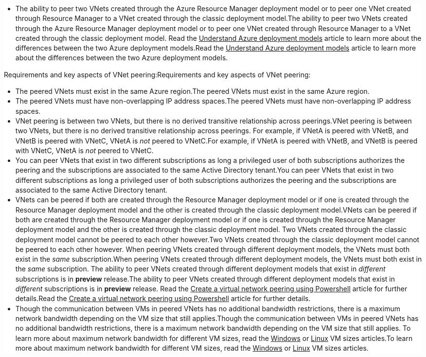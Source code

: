 * <span data-ttu-id="dc35a-111">The ability to peer two VNets created through the Azure Resource Manager deployment model or to peer one VNet created through Resource Manager to a VNet created through the classic deployment model.</span><span class="sxs-lookup"><span data-stu-id="dc35a-111">The ability to peer two VNets created through the Azure Resource Manager deployment model or to peer one VNet created through Resource Manager to a VNet created through the classic deployment model.</span></span> <span data-ttu-id="dc35a-112">Read the [Understand Azure deployment models](../azure-resource-manager/resource-manager-deployment-model.md) article to learn more about the differences between the two Azure deployment models.</span><span class="sxs-lookup"><span data-stu-id="dc35a-112">Read the [Understand Azure deployment models](../azure-resource-manager/resource-manager-deployment-model.md) article to learn more about the differences between the two Azure deployment models.</span></span>

<span data-ttu-id="dc35a-113">Requirements and key aspects of VNet peering:</span><span class="sxs-lookup"><span data-stu-id="dc35a-113">Requirements and key aspects of VNet peering:</span></span>

* <span data-ttu-id="dc35a-114">The peered VNets must exist in the same Azure region.</span><span class="sxs-lookup"><span data-stu-id="dc35a-114">The peered VNets must exist in the same Azure region.</span></span>
* <span data-ttu-id="dc35a-115">The peered VNets must have non-overlapping IP address spaces.</span><span class="sxs-lookup"><span data-stu-id="dc35a-115">The peered VNets must have non-overlapping IP address spaces.</span></span>
* <span data-ttu-id="dc35a-116">VNet peering is between two VNets, but there is no derived transitive relationship across peerings.</span><span class="sxs-lookup"><span data-stu-id="dc35a-116">VNet peering is between two VNets, but there is no derived transitive relationship across peerings.</span></span> <span data-ttu-id="dc35a-117">For example, if VNetA is peered with VNetB, and VNetB is peered with VNetC, VNetA is *not* peered to VNetC.</span><span class="sxs-lookup"><span data-stu-id="dc35a-117">For example, if VNetA is peered with VNetB, and VNetB is peered with VNetC, VNetA is *not* peered to VNetC.</span></span>
* <span data-ttu-id="dc35a-118">You can peer VNets that exist in two different subscriptions as long a privileged user of both subscriptions authorizes the peering and the subscriptions are associated to the same Active Directory tenant.</span><span class="sxs-lookup"><span data-stu-id="dc35a-118">You can peer VNets that exist in two different subscriptions as long a privileged user of both subscriptions authorizes the peering and the subscriptions are associated to the same Active Directory tenant.</span></span>
* <span data-ttu-id="dc35a-119">VNets can be peered if both are created through the Resource Manager deployment model or if one is created through the Resource Manager deployment model and the other is created through the classic deployment model.</span><span class="sxs-lookup"><span data-stu-id="dc35a-119">VNets can be peered if both are created through the Resource Manager deployment model or if one is created through the Resource Manager deployment model and the other is created through the classic deployment model.</span></span> <span data-ttu-id="dc35a-120">Two VNets created through the classic deployment model cannot be peered to each other however.</span><span class="sxs-lookup"><span data-stu-id="dc35a-120">Two VNets created through the classic deployment model cannot be peered to each other however.</span></span> <span data-ttu-id="dc35a-121">When peering VNets created through different deployment models, the VNets must both exist in  the *same* subscription.</span><span class="sxs-lookup"><span data-stu-id="dc35a-121">When peering VNets created through different deployment models, the VNets must both exist in  the *same* subscription.</span></span> <span data-ttu-id="dc35a-122">The ability to peer VNets created through different deployment models that exist in *different* subscriptions is in **preview** release.</span><span class="sxs-lookup"><span data-stu-id="dc35a-122">The ability to peer VNets created through different deployment models that exist in *different* subscriptions is in **preview** release.</span></span> <span data-ttu-id="dc35a-123">Read the [Create a virtual network peering using Powershell](virtual-networks-create-vnetpeering-arm-ps.md) article for further details.</span><span class="sxs-lookup"><span data-stu-id="dc35a-123">Read the [Create a virtual network peering using Powershell](virtual-networks-create-vnetpeering-arm-ps.md) article for further details.</span></span>
* <span data-ttu-id="dc35a-124">Though the communication between VMs in peered VNets has no additional bandwidth restrictions, there is a maximum network bandwidth depending on the VM size that still applies.</span><span class="sxs-lookup"><span data-stu-id="dc35a-124">Though the communication between VMs in peered VNets has no additional bandwidth restrictions, there is a maximum network bandwidth depending on the VM size that still applies.</span></span> <span data-ttu-id="dc35a-125">To learn more about maximum network bandwidth for different VM sizes, read the [Windows](../virtual-machines/windows/sizes.md) or [Linux](../virtual-machines/linux/sizes.md) VM sizes articles.</span><span class="sxs-lookup"><span data-stu-id="dc35a-125">To learn more about maximum network bandwidth for different VM sizes, read the [Windows](../virtual-machines/windows/sizes.md) or [Linux](../virtual-machines/linux/sizes.md) VM sizes articles.</span></span>
